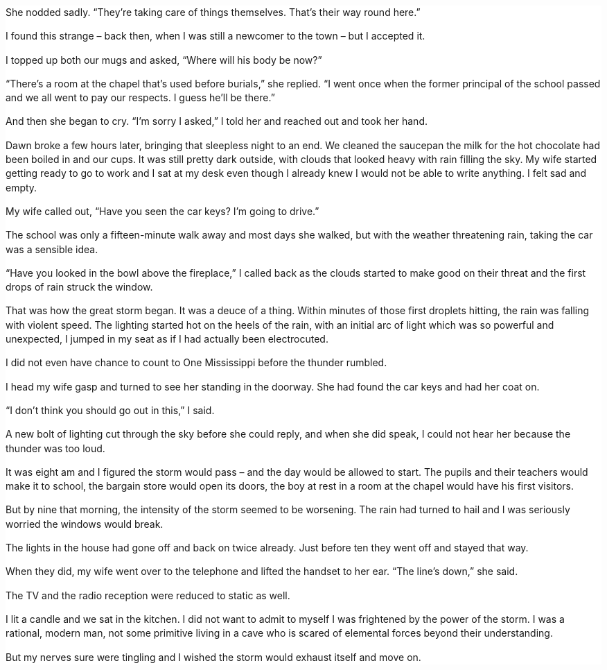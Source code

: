 She nodded sadly. “They’re taking care of things themselves. That’s their way round here.”

I found this strange – back then, when I was still a newcomer to the town – but I accepted it.

I topped up both our mugs and asked, “Where will his body be now?” 

“There’s a room at the chapel that’s used before burials,” she replied. “I went once when the former principal of the school passed and we all went to pay our respects. I guess he’ll be there.”

And then she began to cry. “I’m sorry I asked,” I told her and reached out and took her hand.

Dawn broke a few hours later, bringing that sleepless night to an end. We cleaned the saucepan the milk for the hot chocolate had been boiled in and our cups. It was still pretty dark outside, with clouds that looked heavy with rain filling the sky. My wife started getting ready to go to work and I sat at my desk even though I already knew I would not be able to write anything. I felt sad and empty.

My wife called out, “Have you seen the car keys? I’m going to drive.”

The school was only a fifteen-minute walk away and most days she walked, but with the weather threatening rain, taking the car was a sensible idea.  

“Have you looked in the bowl above the fireplace,” I called back as the clouds started to make good on their threat and the first drops of rain struck the window. 

That was how the great storm began. It was a deuce of a thing. Within minutes of those first droplets hitting, the rain was falling with violent speed. The lighting started hot on the heels of the rain, with an initial arc of light which was so powerful and unexpected, I jumped in my seat as if I had actually been electrocuted.

I did not even have chance to count to One Mississippi before the thunder rumbled.

I head my wife gasp and turned to see her standing in the doorway. She had found the car keys and had her coat on.

“I don’t think you should go out in this,” I said. 

A new bolt of lighting cut through the sky before she could reply, and when she did speak, I could not hear her because the thunder was too loud.

It was eight am and I figured the storm would pass – and the day would be allowed to start. The pupils and their teachers would make it to school, the bargain store would open its doors, the boy at rest in a room at the chapel would have his first visitors.

But by nine that morning, the intensity of the storm seemed to be worsening. The rain had turned to hail and I was seriously worried the windows would break. 

The lights in the house had gone off and back on twice already. Just before ten they went off and stayed that way.

When they did, my wife went over to the telephone and lifted the handset to her ear. “The line’s down,” she said. 

The TV and the radio reception were reduced to static as well.

I lit a candle and we sat in the kitchen. I did not want to admit to myself I was frightened by the power of the storm. I was a rational, modern man, not some primitive living in a cave who is scared of elemental forces beyond their understanding.

But my nerves sure were tingling and I wished the storm would exhaust itself and move on.
